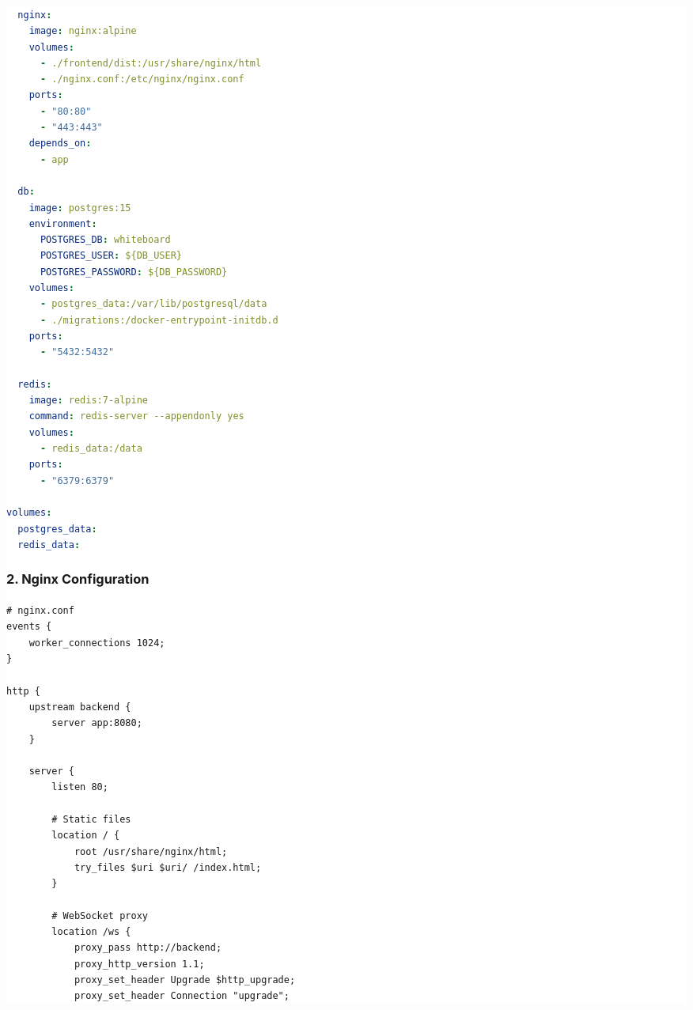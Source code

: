 ```yaml
  nginx:
    image: nginx:alpine
    volumes:
      - ./frontend/dist:/usr/share/nginx/html
      - ./nginx.conf:/etc/nginx/nginx.conf
    ports:
      - "80:80"
      - "443:443"
    depends_on:
      - app
      
  db:
    image: postgres:15
    environment:
      POSTGRES_DB: whiteboard
      POSTGRES_USER: ${DB_USER}
      POSTGRES_PASSWORD: ${DB_PASSWORD}
    volumes:
      - postgres_data:/var/lib/postgresql/data
      - ./migrations:/docker-entrypoint-initdb.d
    ports:
      - "5432:5432"
      
  redis:
    image: redis:7-alpine
    command: redis-server --appendonly yes
    volumes:
      - redis_data:/data
    ports:
      - "6379:6379"

volumes:
  postgres_data:
  redis_data:
```

### 2. Nginx Configuration
```nginx
# nginx.conf
events {
    worker_connections 1024;
}

http {
    upstream backend {
        server app:8080;
    }
    
    server {
        listen 80;
        
        # Static files
        location / {
            root /usr/share/nginx/html;
            try_files $uri $uri/ /index.html;
        }
        
        # WebSocket proxy
        location /ws {
            proxy_pass http://backend;
            proxy_http_version 1.1;
            proxy_set_header Upgrade $http_upgrade;
            proxy_set_header Connection "upgrade";
```